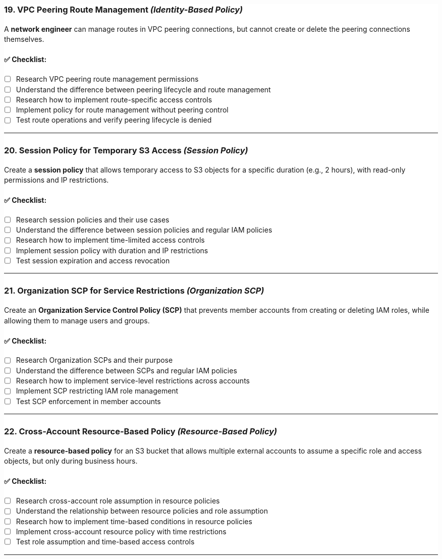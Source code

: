 
### 19. **VPC Peering Route Management** *(Identity-Based Policy)*

A **network engineer** can manage routes in VPC peering connections, but cannot create or delete the peering connections themselves.

#### ✅ Checklist:
- [ ] Research VPC peering route management permissions
- [ ] Understand the difference between peering lifecycle and route management
- [ ] Research how to implement route-specific access controls
- [ ] Implement policy for route management without peering control
- [ ] Test route operations and verify peering lifecycle is denied

---

### 20. **Session Policy for Temporary S3 Access** *(Session Policy)*

Create a **session policy** that allows temporary access to S3 objects for a specific duration (e.g., 2 hours), with read-only permissions and IP restrictions.

#### ✅ Checklist:
- [ ] Research session policies and their use cases
- [ ] Understand the difference between session policies and regular IAM policies
- [ ] Research how to implement time-limited access controls
- [ ] Implement session policy with duration and IP restrictions
- [ ] Test session expiration and access revocation

---

### 21. **Organization SCP for Service Restrictions** *(Organization SCP)*

Create an **Organization Service Control Policy (SCP)** that prevents member accounts from creating or deleting IAM roles, while allowing them to manage users and groups.

#### ✅ Checklist:
- [ ] Research Organization SCPs and their purpose
- [ ] Understand the difference between SCPs and regular IAM policies
- [ ] Research how to implement service-level restrictions across accounts
- [ ] Implement SCP restricting IAM role management
- [ ] Test SCP enforcement in member accounts

---

### 22. **Cross-Account Resource-Based Policy** *(Resource-Based Policy)*

Create a **resource-based policy** for an S3 bucket that allows multiple external accounts to assume a specific role and access objects, but only during business hours.

#### ✅ Checklist:
- [ ] Research cross-account role assumption in resource policies
- [ ] Understand the relationship between resource policies and role assumption
- [ ] Research how to implement time-based conditions in resource policies
- [ ] Implement cross-account resource policy with time restrictions
- [ ] Test role assumption and time-based access controls

---